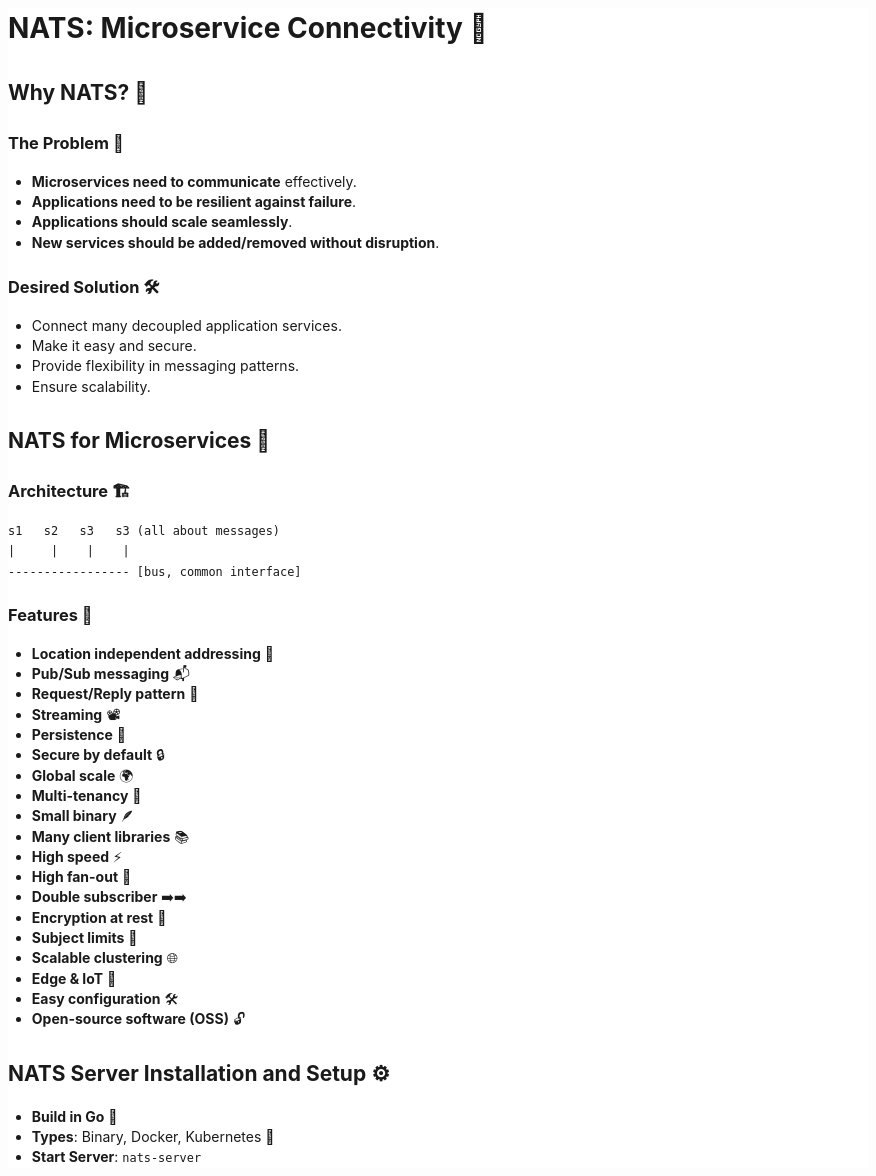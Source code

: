 # NATS: Microservice Connectivity 🚀

## Why NATS? 🤔

### The Problem 🛑
- **Microservices need to communicate** effectively.
- **Applications need to be resilient against failure**.
- **Applications should scale seamlessly**.
- **New services should be added/removed without disruption**.

### Desired Solution 🛠️
- Connect many decoupled application services.
- Make it easy and secure.
- Provide flexibility in messaging patterns.
- Ensure scalability.

## NATS for Microservices 🧩

### Architecture 🏗️
```
s1   s2   s3   s3 (all about messages)
|     |    |    | 
----------------- [bus, common interface]
```

### Features 🌟
- **Location independent addressing** 📍
- **Pub/Sub messaging** 📬
- **Request/Reply pattern** 🔄
- **Streaming** 📽️
- **Persistence** 💾
- **Secure by default** 🔒
- **Global scale** 🌍
- **Multi-tenancy** 🏢
- **Small binary** 🪶
- **Many client libraries** 📚
- **High speed** ⚡
- **High fan-out** 🔧
- **Double subscriber** ➡️➡️
- **Encryption at rest** 🔐
- **Subject limits** 🚧
- **Scalable clustering** 🌐
- **Edge & IoT** 📡
- **Easy configuration** 🛠️
- **Open-source software (OSS)** 🔓

## NATS Server Installation and Setup ⚙️
- **Build in Go** 🐹
- **Types**: Binary, Docker, Kubernetes 🐋
- **Start Server**: `nats-server`
